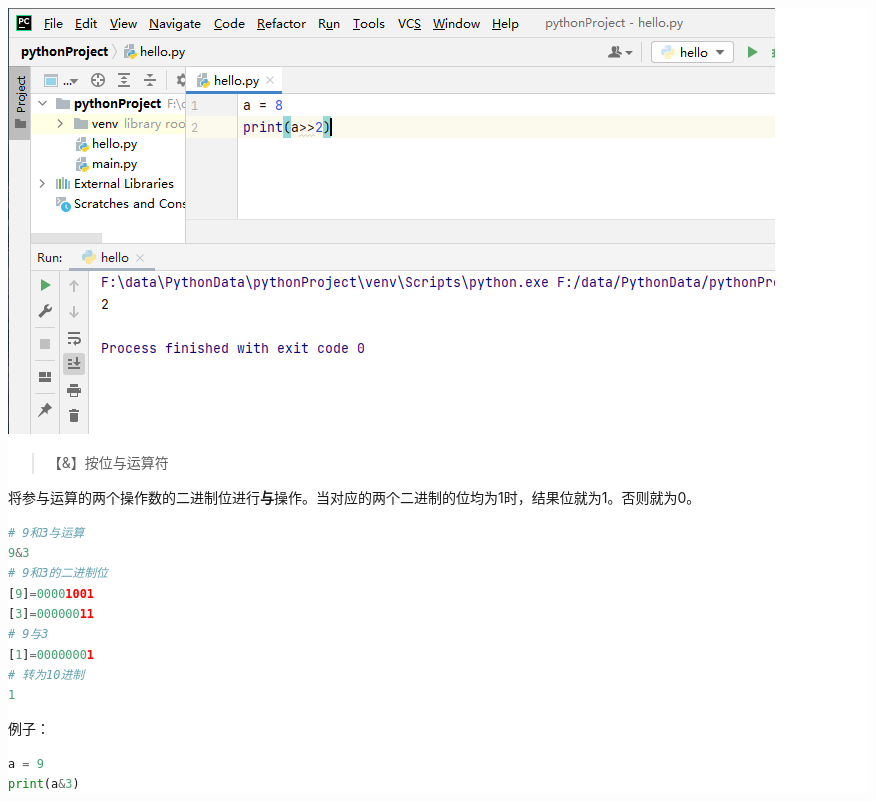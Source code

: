 ![image-20220108213630109](Python学习.assets/image-20220108213630109.png)





> 【&】按位与运算符

将参与运算的两个操作数的二进制位进行**与**操作。当对应的两个二进制的位均为1时，结果位就为1。否则就为0。

```python
# 9和3与运算
9&3
# 9和3的二进制位
[9]=00001001
[3]=00000011
# 9与3
[1]=00000001
# 转为10进制
1
```

例子：

```python
a = 9
print(a&3)
```
